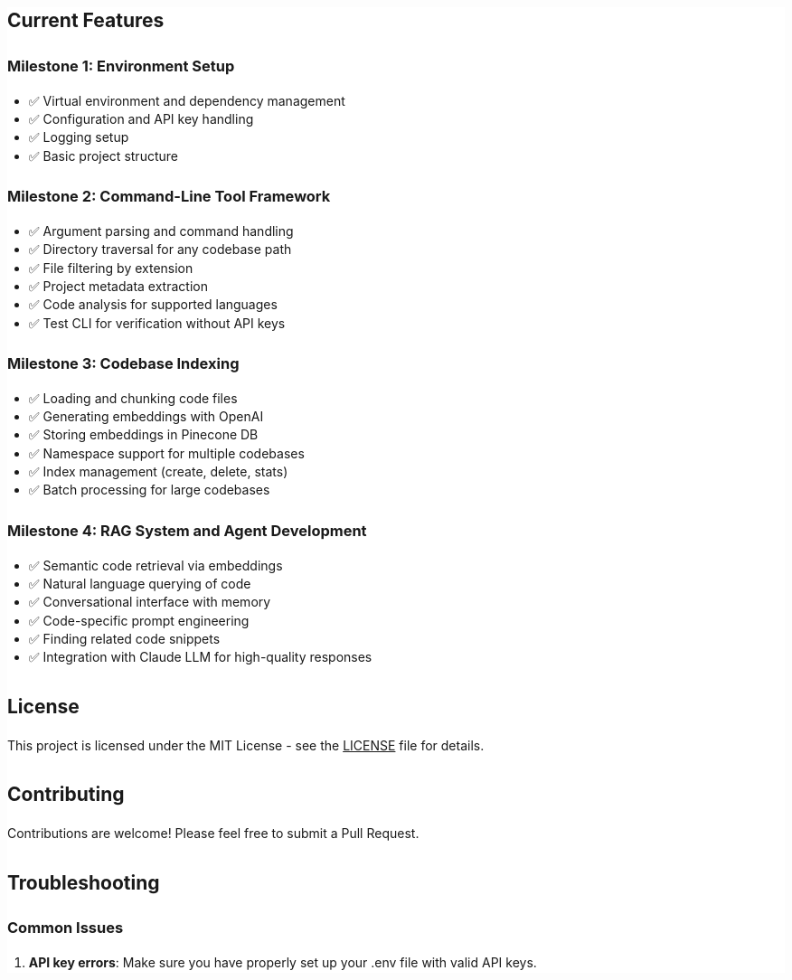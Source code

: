 ```
```

## Current Features

### Milestone 1: Environment Setup
- ✅ Virtual environment and dependency management
- ✅ Configuration and API key handling
- ✅ Logging setup
- ✅ Basic project structure

### Milestone 2: Command-Line Tool Framework
- ✅ Argument parsing and command handling
- ✅ Directory traversal for any codebase path
- ✅ File filtering by extension
- ✅ Project metadata extraction
- ✅ Code analysis for supported languages
- ✅ Test CLI for verification without API keys

### Milestone 3: Codebase Indexing
- ✅ Loading and chunking code files
- ✅ Generating embeddings with OpenAI
- ✅ Storing embeddings in Pinecone DB
- ✅ Namespace support for multiple codebases
- ✅ Index management (create, delete, stats)
- ✅ Batch processing for large codebases

### Milestone 4: RAG System and Agent Development
- ✅ Semantic code retrieval via embeddings
- ✅ Natural language querying of code
- ✅ Conversational interface with memory
- ✅ Code-specific prompt engineering
- ✅ Finding related code snippets
- ✅ Integration with Claude LLM for high-quality responses

## License

This project is licensed under the MIT License - see the [LICENSE](LICENSE) file for details.

## Contributing

Contributions are welcome! Please feel free to submit a Pull Request.

## Troubleshooting

### Common Issues

1. **API key errors**: Make sure you have properly set up your .env file with valid API keys.
